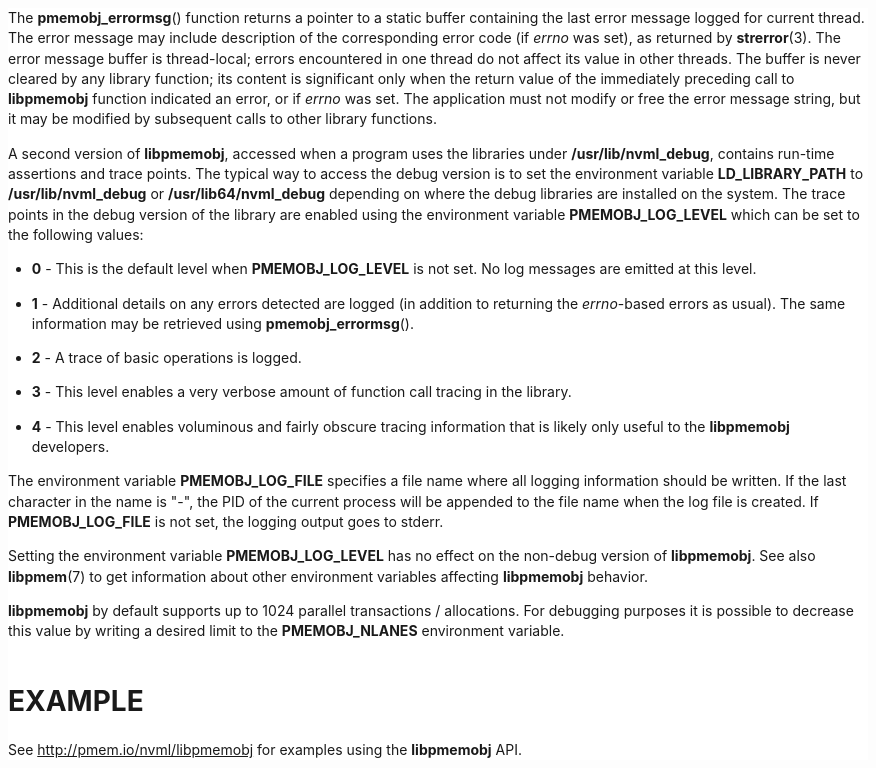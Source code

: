 The **pmemobj_errormsg**() function returns a pointer to a static buffer containing
the last error message logged for current thread. The error message may
include description of the corresponding error code (if *errno* was set),
as returned by **strerror**(3). The error message buffer is thread-local;
errors encountered in one thread do not affect its value in other threads.
The buffer is never cleared by any library function; its content is significant
only when the return value of the immediately preceding call to **libpmemobj**
function indicated an error, or if *errno* was set. The application must not modify
or free the error message string, but it may be modified by subsequent calls to other
library functions.

A second version of **libpmemobj**, accessed when a program uses
the libraries under **/usr/lib/nvml_debug**,
contains run-time assertions and trace points. The typical way to
access the debug version is to set the environment variable
**LD_LIBRARY_PATH** to **/usr/lib/nvml_debug** or **/usr/lib64/nvml_debug** depending on where the debug
libraries are installed on the system.
The trace points in the debug version of the library are enabled using the environment
variable **PMEMOBJ_LOG_LEVEL** which can be set to the following values:

+ **0** - This is the default level when **PMEMOBJ_LOG_LEVEL** is not set.
No log messages are emitted at this level.

+ **1** - Additional details on any errors detected are logged
(in addition to returning the *errno*-based errors as usual).
The same information may be retrieved using **pmemobj_errormsg**().

+ **2** - A trace of basic operations is logged.

+ **3** - This level enables a very verbose amount of function call
tracing in the library.

+ **4** - This level enables voluminous and fairly obscure tracing information
that is likely only useful to the **libpmemobj** developers.

The environment variable **PMEMOBJ_LOG_FILE** specifies a file name where all
logging information should be written. If the last character in the name is
"-", the PID of the current process will be appended to the file name when the
log file is created. If **PMEMOBJ_LOG_FILE** is not set, the logging output
goes to stderr.

Setting the environment variable **PMEMOBJ_LOG_LEVEL** has no effect on the
non-debug version of **libpmemobj**. See also **libpmem**(7) to get information
about other environment variables affecting **libpmemobj** behavior.

**libpmemobj** by default supports up to 1024 parallel transactions / allocations.
For debugging purposes it is possible to decrease this value by writing
a desired limit to the **PMEMOBJ_NLANES** environment variable.


# EXAMPLE #

See <http://pmem.io/nvml/libpmemobj> for examples using the **libpmemobj** API.
